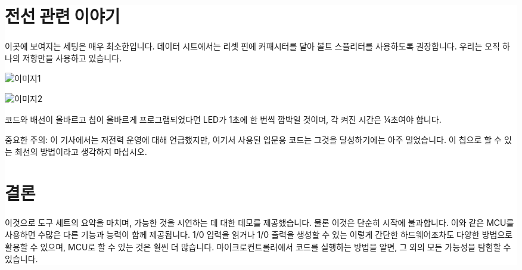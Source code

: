 <script>
     (adsbygoogle = window.adsbygoogle || []).push({});
</script>

# 전선 관련 이야기

이곳에 보여지는 세팅은 매우 최소한입니다. 데이터 시트에서는 리셋 핀에 커패시터를 달아 볼트 스플리터를 사용하도록 권장합니다. 우리는 오직 하나의 저항만을 사용하고 있습니다.

![이미지1](/assets/img/2024-05-27-PICEcosystem_44.png)

![이미지2](/assets/img/2024-05-27-PICEcosystem_45.png)



<ins class="adsbygoogle"
     style="display:block"
     data-ad-client="ca-pub-4877378276818686"
     data-ad-slot="1107185301"
     data-ad-format="auto"
     data-full-width-responsive="true"></ins>

<script>
     (adsbygoogle = window.adsbygoogle || []).push({});
</script>

코드와 배선이 올바르고 칩이 올바르게 프로그램되었다면 LED가 1초에 한 번씩 깜박일 것이며, 각 켜진 시간은 ¼초여야 합니다.

중요한 주의: 이 기사에서는 저전력 운영에 대해 언급했지만, 여기서 사용된 입문용 코드는 그것을 달성하기에는 아주 멀었습니다. 이 칩으로 할 수 있는 최선의 방법이라고 생각하지 마십시오.

# 결론

이것으로 도구 세트의 요약을 마치며, 가능한 것을 시연하는 데 대한 데모를 제공했습니다. 물론 이것은 단순히 시작에 불과합니다. 이와 같은 MCU를 사용하면 수많은 다른 기능과 능력이 함께 제공됩니다. 1/0 입력을 읽거나 1/0 출력을 생성할 수 있는 이렇게 간단한 하드웨어조차도 다양한 방법으로 활용할 수 있으며, MCU로 할 수 있는 것은 훨씬 더 많습니다. 마이크로컨트롤러에서 코드를 실행하는 방법을 알면, 그 외의 모든 가능성을 탐험할 수 있습니다.
